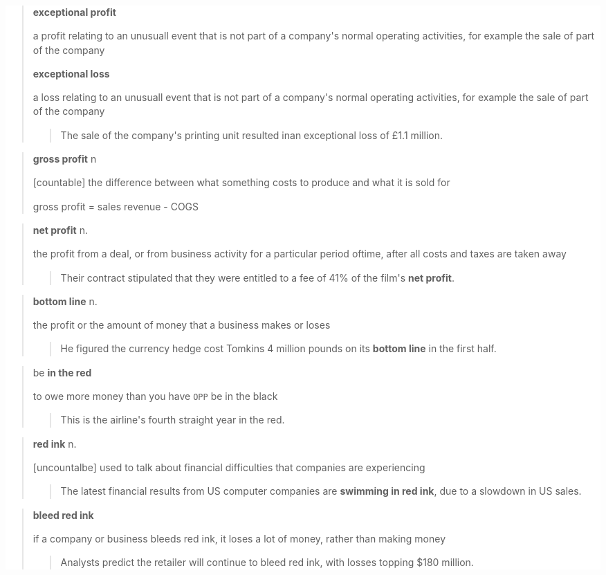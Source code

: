 

> **exceptional profit**
>
> a profit relating to an unusuall event that is not part of a company's normal operating activities, for example the sale of part of the company
>
> **exceptional loss**
>
> a loss relating to an unusuall event that is not part of a company's normal operating activities, for example the sale of part of the company
>
> > The sale of the company's printing unit resulted inan exceptional loss of £1.1 million.



> **gross profit** n
>
> [countable] the difference between what something costs to produce and what it is sold for
>
> gross profit = sales revenue - COGS



> **net profit** n.
>
> the profit from a deal, or from business activity for a particular period oftime, after all costs and taxes are taken away
>
> > Their contract stipulated that they were entitled to a fee of 41% of the film's **net profit**.



> **bottom line** n.
>
> the profit or the amount of money that a business makes or loses
>
> > He figured the currency hedge cost Tomkins 4 million pounds on its **bottom line** in the first half.



> be **in the red**
>
> to owe more money than you have `OPP` be in the black
>
> > This is the airline's fourth straight year in the red.



> **red ink** n.
>
> [uncountalbe] used to talk about financial difficulties that companies are experiencing
>
> > The latest financial results from US computer companies are **swimming in red ink**, due to a slowdown in US sales.



> **bleed red ink**
>
> if a company or business bleeds red ink, it loses a lot of money, rather than making money
>
> > Analysts predict the retailer will continue to bleed red ink, with losses topping $180 million.
